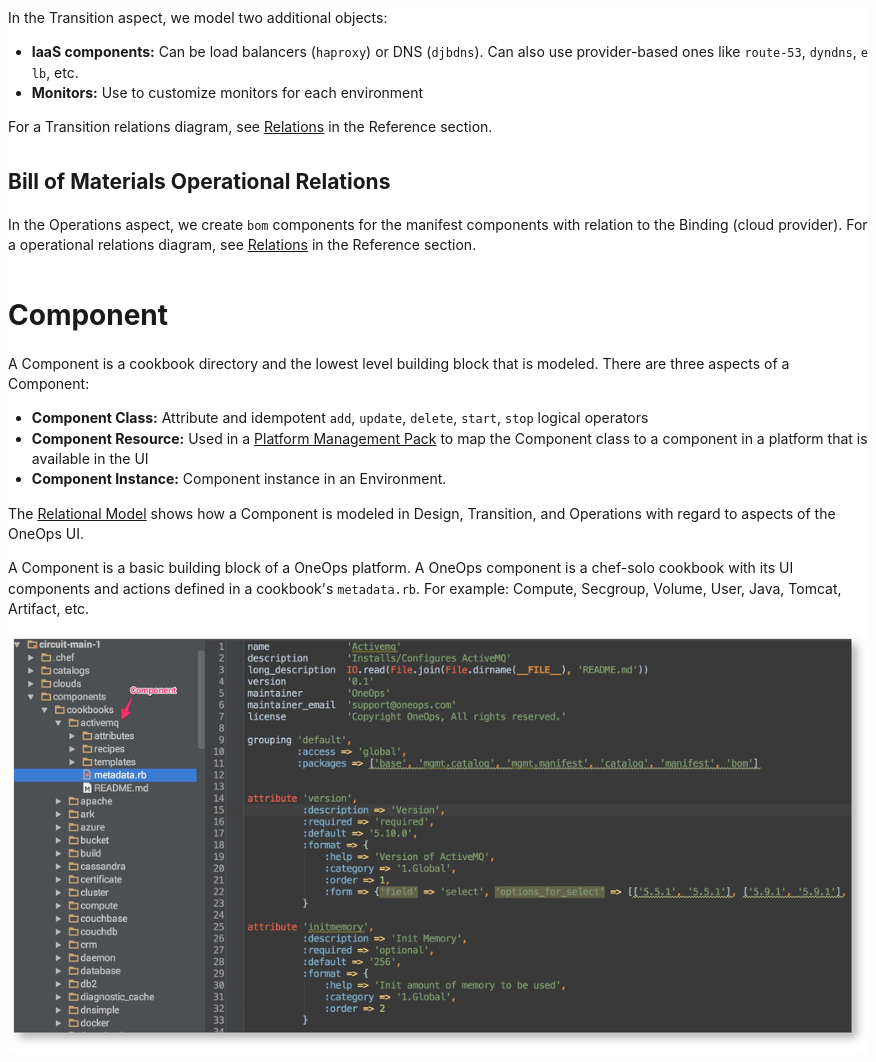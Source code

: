 In the Transition aspect, we model two additional objects:

* **IaaS components:** Can be load balancers (`haproxy`) or DNS (`djbdns`). Can also use provider-based ones like `route-53`, `dyndns`, `elb`, etc.
* **Monitors:** Use to customize monitors for each environment

For a Transition relations diagram, see [Relations](/developer/core-development/relations.html) in the Reference section.

## Bill of Materials Operational Relations

In the Operations aspect, we create `bom` components for the manifest components with relation to the Binding 
(cloud provider). For a operational relations diagram, see [Relations](/developer/core-development/relations.html) in the 
Reference section.

# Component

A Component is a cookbook directory and the lowest level building block that is modeled. There are three aspects of a 
Component:

* **Component Class:** Attribute and idempotent `add`, `update`, `delete`, `start`, `stop` logical operators
* **Component Resource:** Used in a [Platform Management Pack](/developer/content-development/platform-management-pack.html) to 
map the Component class to a component in a platform that is available in the UI
* **Component Instance:** Component instance in an Environment.

The [Relational Model](/developer/content-development/relationships.html) shows how a Component is modeled in Design, Transition,
 and Operations with regard to aspects of the OneOps UI.

A Component is a basic building block of a OneOps platform. A OneOps component is a chef-solo cookbook with its UI 
components and actions defined in a cookbook's `metadata.rb`.  For example: Compute, Secgroup, Volume, User, Java, 
Tomcat, Artifact, etc.

![Components](/assets/docs/local/images/components.png)
